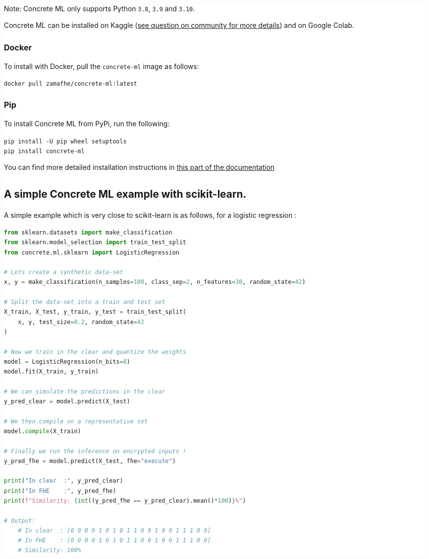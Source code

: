Note: Concrete ML only supports Python `3.8`, `3.9` and `3.10`.

Concrete ML can be installed on Kaggle ([see question on community for more details](https://community.zama.ai/t/how-do-we-use-concrete-ml-on-kaggle/332)) and on Google Colab.

### Docker

To install with Docker, pull the `concrete-ml` image as follows:

`docker pull zamafhe/concrete-ml:latest`

### Pip

To install Concrete ML from PyPi, run the following:

```
pip install -U pip wheel setuptools
pip install concrete-ml
```

You can find more detailed installation instructions in [this part of the documentation](docs/getting-started/pip_installing.md)

## A simple Concrete ML example with scikit-learn.

A simple example which is very close to scikit-learn is as follows, for a logistic regression :

```python
from sklearn.datasets import make_classification
from sklearn.model_selection import train_test_split
from concrete.ml.sklearn import LogisticRegression

# Lets create a synthetic data-set
x, y = make_classification(n_samples=100, class_sep=2, n_features=30, random_state=42)

# Split the data-set into a train and test set
X_train, X_test, y_train, y_test = train_test_split(
    x, y, test_size=0.2, random_state=42
)

# Now we train in the clear and quantize the weights
model = LogisticRegression(n_bits=8)
model.fit(X_train, y_train)

# We can simulate the predictions in the clear
y_pred_clear = model.predict(X_test)

# We then compile on a representative set 
model.compile(X_train)

# Finally we run the inference on encrypted inputs !
y_pred_fhe = model.predict(X_test, fhe="execute")

print("In clear  :", y_pred_clear)
print("In FHE    :", y_pred_fhe)
print(f"Similarity: {int((y_pred_fhe == y_pred_clear).mean()*100)}%")

# Output:
    # In clear  : [0 0 0 0 1 0 1 0 1 1 0 0 1 0 0 1 1 1 0 0]
    # In FHE    : [0 0 0 0 1 0 1 0 1 1 0 0 1 0 0 1 1 1 0 0]
    # Similarity: 100%
```
